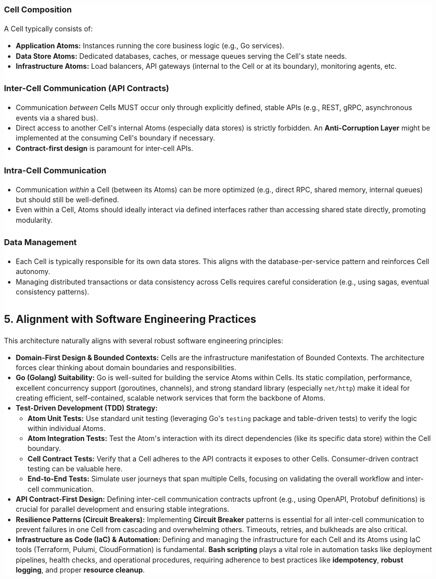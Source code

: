 ### Cell Composition

A Cell typically consists of:
* **Application Atoms:** Instances running the core business logic (e.g., Go services).
* **Data Store Atoms:** Dedicated databases, caches, or message queues serving the Cell's state needs.
* **Infrastructure Atoms:** Load balancers, API gateways (internal to the Cell or at its boundary), monitoring agents, etc.

### Inter-Cell Communication (API Contracts)

* Communication *between* Cells MUST occur only through explicitly defined, stable APIs (e.g., REST, gRPC, asynchronous events via a shared bus).
* Direct access to another Cell's internal Atoms (especially data stores) is strictly forbidden. An **Anti-Corruption Layer** might be implemented at the consuming Cell's boundary if necessary.
* **Contract-first design** is paramount for inter-cell APIs.

### Intra-Cell Communication

* Communication *within* a Cell (between its Atoms) can be more optimized (e.g., direct RPC, shared memory, internal queues) but should still be well-defined.
* Even within a Cell, Atoms should ideally interact via defined interfaces rather than accessing shared state directly, promoting modularity.

### Data Management

* Each Cell is typically responsible for its own data stores. This aligns with the database-per-service pattern and reinforces Cell autonomy.
* Managing distributed transactions or data consistency across Cells requires careful consideration (e.g., using sagas, eventual consistency patterns).

## 5. Alignment with Software Engineering Practices

This architecture naturally aligns with several robust software engineering principles:

* **Domain-First Design & Bounded Contexts:** Cells are the infrastructure manifestation of Bounded Contexts. The architecture forces clear thinking about domain boundaries and responsibilities.
* **Go (Golang) Suitability:** Go is well-suited for building the service Atoms within Cells. Its static compilation, performance, excellent concurrency support (goroutines, channels), and strong standard library (especially `net/http`) make it ideal for creating efficient, self-contained, scalable network services that form the backbone of Atoms.
* **Test-Driven Development (TDD) Strategy:**
    * **Atom Unit Tests:** Use standard unit testing (leveraging Go's `testing` package and table-driven tests) to verify the logic within individual Atoms.
    * **Atom Integration Tests:** Test the Atom's interaction with its direct dependencies (like its specific data store) within the Cell boundary.
    * **Cell Contract Tests:** Verify that a Cell adheres to the API contracts it exposes to other Cells. Consumer-driven contract testing can be valuable here.
    * **End-to-End Tests:** Simulate user journeys that span multiple Cells, focusing on validating the overall workflow and inter-cell communication.
* **API Contract-First Design:** Defining inter-cell communication contracts upfront (e.g., using OpenAPI, Protobuf definitions) is crucial for parallel development and ensuring stable integrations.
* **Resilience Patterns (Circuit Breakers):** Implementing **Circuit Breaker** patterns is essential for all inter-cell communication to prevent failures in one Cell from cascading and overwhelming others. Timeouts, retries, and bulkheads are also critical.
* **Infrastructure as Code (IaC) & Automation:** Defining and managing the infrastructure for each Cell and its Atoms using IaC tools (Terraform, Pulumi, CloudFormation) is fundamental. **Bash scripting** plays a vital role in automation tasks like deployment pipelines, health checks, and operational procedures, requiring adherence to best practices like **idempotency**, **robust logging**, and proper **resource cleanup**.
